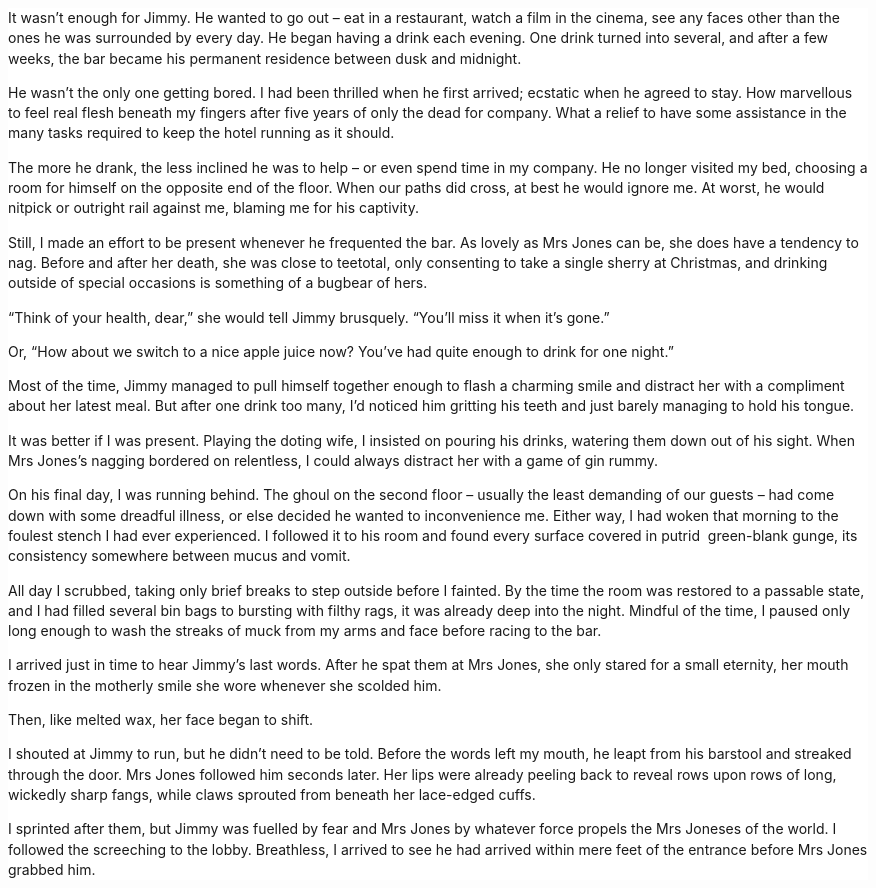 It wasn’t enough for Jimmy. He wanted to go out – eat in a restaurant, watch a film in the cinema, see any faces other than the ones he was surrounded by every day. He began having a drink each evening. One drink turned into several, and after a few weeks, the bar became his permanent residence between dusk and midnight.

He wasn’t the only one getting bored. I had been thrilled when he first arrived; ecstatic when he agreed to stay. How marvellous to feel real flesh beneath my fingers after five years of only the dead for company. What a relief to have some assistance in the many tasks required to keep the hotel running as it should.

The more he drank, the less inclined he was to help – or even spend time in my company. He no longer visited my bed, choosing a room for himself on the opposite end of the floor. When our paths did cross, at best he would ignore me. At worst, he would nitpick or outright rail against me, blaming me for his captivity.

Still, I made an effort to be present whenever he frequented the bar. As lovely as Mrs Jones can be, she does have a tendency to nag. Before and after her death, she was close to teetotal, only consenting to take a single sherry at Christmas, and drinking outside of special occasions is something of a bugbear of hers.

“Think of your health, dear,” she would tell Jimmy brusquely. “You’ll miss it when it’s gone.”

Or, “How about we switch to a nice apple juice now? You’ve had quite enough to drink for one night.”

Most of the time, Jimmy managed to pull himself together enough to flash a charming smile and distract her with a compliment about her latest meal. But after one drink too many, I’d noticed him gritting his teeth and just barely managing to hold his tongue.

It was better if I was present. Playing the doting wife, I insisted on pouring his drinks, watering them down out of his sight. When Mrs Jones’s nagging bordered on relentless, I could always distract her with a game of gin rummy.

On his final day, I was running behind. The ghoul on the second floor – usually the least demanding of our guests – had come down with some dreadful illness, or else decided he wanted to inconvenience me. Either way, I had woken that morning to the foulest stench I had ever experienced. I followed it to his room and found every surface covered in putrid  green-blank gunge, its consistency somewhere between mucus and vomit.

All day I scrubbed, taking only brief breaks to step outside before I fainted. By the time the room was restored to a passable state, and I had filled several bin bags to bursting with filthy rags, it was already deep into the night. Mindful of the time, I paused only long enough to wash the streaks of muck from my arms and face before racing to the bar.

I arrived just in time to hear Jimmy’s last words. After he spat them at Mrs Jones, she only stared for a small eternity, her mouth frozen in the motherly smile she wore whenever she scolded him.

Then, like melted wax, her face began to shift.

I shouted at Jimmy to run, but he didn’t need to be told. Before the words left my mouth, he leapt from his barstool and streaked through the door. Mrs Jones followed him seconds later. Her lips were already peeling back to reveal rows upon rows of long, wickedly sharp fangs, while claws sprouted from beneath her lace-edged cuffs.

I sprinted after them, but Jimmy was fuelled by fear and Mrs Jones by whatever force propels the Mrs Joneses of the world. I followed the screeching to the lobby. Breathless, I arrived to see he had arrived within mere feet of the entrance before Mrs Jones grabbed him.

